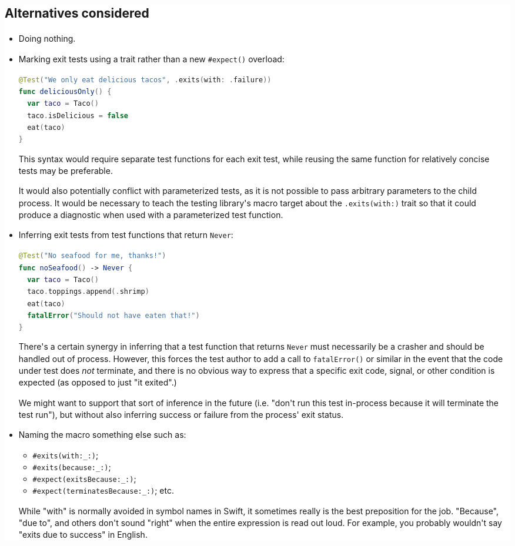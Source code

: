 ## Alternatives considered

- Doing nothing.

- Marking exit tests using a trait rather than a new `#expect()` overload:

  ```swift
  @Test("We only eat delicious tacos", .exits(with: .failure))
  func deliciousOnly() {
    var taco = Taco()
    taco.isDelicious = false
    eat(taco)
  }
  ```

  This syntax would require separate test functions for each exit test, while
  reusing the same function for relatively concise tests may be preferable.

  It would also potentially conflict with parameterized tests, as it is not
  possible to pass arbitrary parameters to the child process. It would be
  necessary to teach the testing library's macro target about the
  `.exits(with:)` trait so that it could produce a diagnostic when used with a
  parameterized test function.

- Inferring exit tests from test functions that return `Never`:

  ```swift
  @Test("No seafood for me, thanks!")
  func noSeafood() -> Never {
    var taco = Taco()
    taco.toppings.append(.shrimp)
    eat(taco)
    fatalError("Should not have eaten that!")
  }
  ```

  There's a certain synergy in inferring that a test function that returns
  `Never` must necessarily be a crasher and should be handled out of process.
  However, this forces the test author to add a call to `fatalError()` or
  similar in the event that the code under test does _not_ terminate, and there
  is no obvious way to express that a specific exit code, signal, or other
  condition is expected (as opposed to just "it exited".)

  We might want to support that sort of inference in the future (i.e. "don't run
  this test in-process because it will terminate the test run"), but without
  also inferring success or failure from the process' exit status.

- Naming the macro something else such as:

  - `#exits(with:_:)`;
  - `#exits(because:_:)`;
  - `#expect(exitsBecause:_:)`;
  - `#expect(terminatesBecause:_:)`; etc.

  While "with" is normally avoided in symbol names in Swift, it sometimes really
  is the best preposition for the job. "Because", "due to", and others don't
  sound "right" when the entire expression is read out loud. For example, you
  probably wouldn't say "exits due to success" in English.

